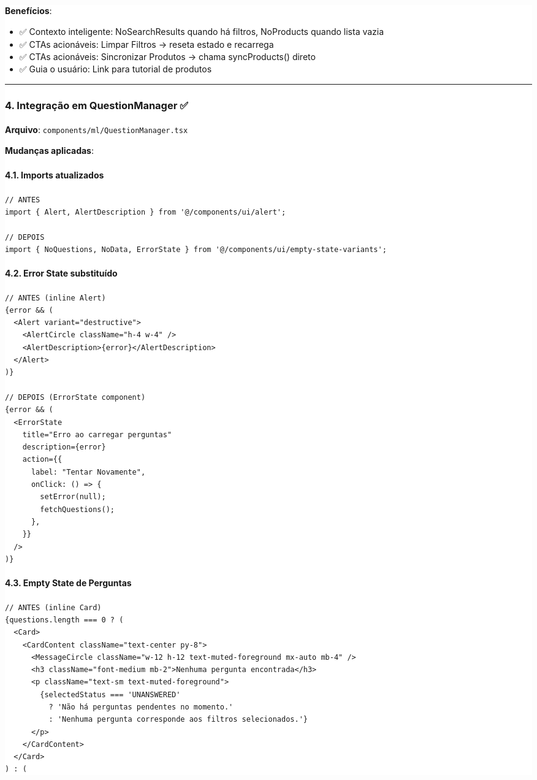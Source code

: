 **Benefícios**:
- ✅ Contexto inteligente: NoSearchResults quando há filtros, NoProducts quando lista vazia
- ✅ CTAs acionáveis: Limpar Filtros → reseta estado e recarrega
- ✅ CTAs acionáveis: Sincronizar Produtos → chama syncProducts() direto
- ✅ Guia o usuário: Link para tutorial de produtos

---

### 4. Integração em QuestionManager ✅

**Arquivo**: `components/ml/QuestionManager.tsx`

**Mudanças aplicadas**:

#### 4.1. Imports atualizados
```tsx
// ANTES
import { Alert, AlertDescription } from '@/components/ui/alert';

// DEPOIS
import { NoQuestions, NoData, ErrorState } from '@/components/ui/empty-state-variants';
```

#### 4.2. Error State substituído
```tsx
// ANTES (inline Alert)
{error && (
  <Alert variant="destructive">
    <AlertCircle className="h-4 w-4" />
    <AlertDescription>{error}</AlertDescription>
  </Alert>
)}

// DEPOIS (ErrorState component)
{error && (
  <ErrorState
    title="Erro ao carregar perguntas"
    description={error}
    action={{
      label: "Tentar Novamente",
      onClick: () => {
        setError(null);
        fetchQuestions();
      },
    }}
  />
)}
```

#### 4.3. Empty State de Perguntas
```tsx
// ANTES (inline Card)
{questions.length === 0 ? (
  <Card>
    <CardContent className="text-center py-8">
      <MessageCircle className="w-12 h-12 text-muted-foreground mx-auto mb-4" />
      <h3 className="font-medium mb-2">Nenhuma pergunta encontrada</h3>
      <p className="text-sm text-muted-foreground">
        {selectedStatus === 'UNANSWERED' 
          ? 'Não há perguntas pendentes no momento.'
          : 'Nenhuma pergunta corresponde aos filtros selecionados.'}
      </p>
    </CardContent>
  </Card>
) : (

```